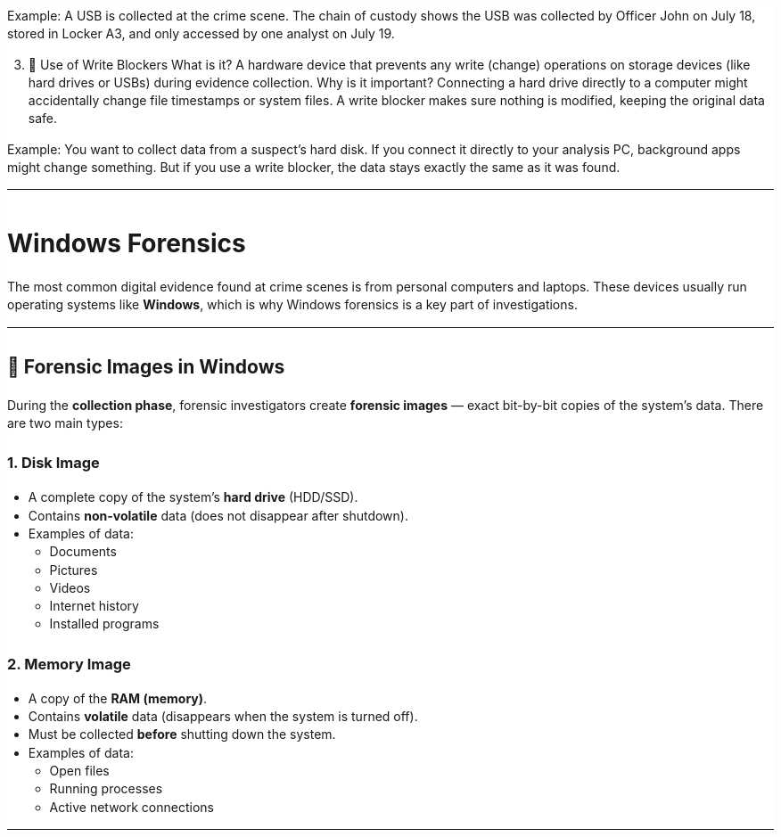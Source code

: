 Example:
A USB is collected at the crime scene. The chain of custody shows the USB was collected by Officer John on July 18, stored in Locker A3, and only accessed by one analyst on July 19.

3. 🛑 Use of Write Blockers
What is it?
A hardware device that prevents any write (change) operations on storage devices (like hard drives or USBs) during evidence collection.
Why is it important?
Connecting a hard drive directly to a computer might accidentally change file timestamps or system files.
A write blocker makes sure nothing is modified, keeping the original data safe.

Example:
You want to collect data from a suspect’s hard disk. If you connect it directly to your analysis PC, background apps might change something. But if you use a write blocker, the data stays exactly the same as it was found.

*************************************************************************************************************************
# Windows Forensics

The most common digital evidence found at crime scenes is from personal computers and laptops. These devices usually run operating systems like **Windows**, which is why Windows forensics is a key part of investigations.

---

## 🧪 Forensic Images in Windows

During the **collection phase**, forensic investigators create **forensic images** — exact bit-by-bit copies of the system’s data. There are two main types:

### 1. Disk Image
- A complete copy of the system’s **hard drive** (HDD/SSD).
- Contains **non-volatile** data (does not disappear after shutdown).
- Examples of data:
  - Documents
  - Pictures
  - Videos
  - Internet history
  - Installed programs

### 2. Memory Image
- A copy of the **RAM (memory)**.
- Contains **volatile** data (disappears when the system is turned off).
- Must be collected **before** shutting down the system.
- Examples of data:
  - Open files
  - Running processes
  - Active network connections

---
